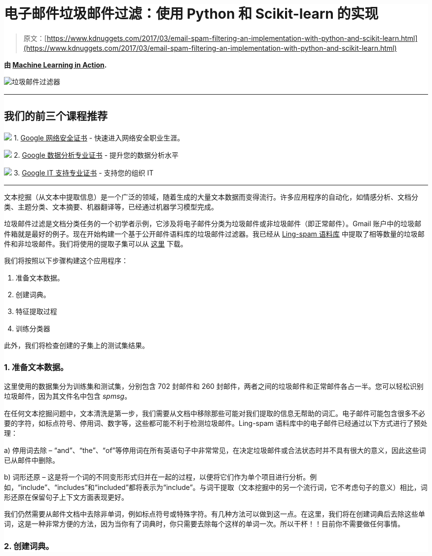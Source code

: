 # 电子邮件垃圾邮件过滤：使用 Python 和 Scikit-learn 的实现

> 原文：[https://www.kdnuggets.com/2017/03/email-spam-filtering-an-implementation-with-python-and-scikit-learn.html](https://www.kdnuggets.com/2017/03/email-spam-filtering-an-implementation-with-python-and-scikit-learn.html)

**由 [Machine Learning in Action](https://appliedmachinelearning.wordpress.com/).**

![垃圾邮件过滤器](../Images/b8a1b609f29a3b8d8f5000f853ad551f.png)

* * *

## 我们的前三个课程推荐

![](../Images/0244c01ba9267c002ef39d4907e0b8fb.png) 1\. [Google 网络安全证书](https://www.kdnuggets.com/google-cybersecurity) - 快速进入网络安全职业生涯。

![](../Images/e225c49c3c91745821c8c0368bf04711.png) 2\. [Google 数据分析专业证书](https://www.kdnuggets.com/google-data-analytics) - 提升您的数据分析水平

![](../Images/0244c01ba9267c002ef39d4907e0b8fb.png) 3\. [Google IT 支持专业证书](https://www.kdnuggets.com/google-itsupport) - 支持您的组织 IT

* * *

文本挖掘（从文本中提取信息）是一个广泛的领域，随着生成的大量文本数据而变得流行。许多应用程序的自动化，如情感分析、文档分类、主题分类、文本摘要、机器翻译等，已经通过机器学习模型完成。

垃圾邮件过滤是文档分类任务的一个初学者示例，它涉及将电子邮件分类为垃圾邮件或非垃圾邮件（即正常邮件）。Gmail 账户中的垃圾邮件箱就是最好的例子。现在开始构建一个基于公开邮件语料库的垃圾邮件过滤器。我已经从 [Ling-spam 语料库](http://www.aueb.gr/users/ion/data/lingspam_public.tar.gz) 中提取了相等数量的垃圾邮件和非垃圾邮件。我们将使用的提取子集可以从 [这里](https://www.dropbox.com/s/yjiplngoa430rid/) 下载。

我们将按照以下步骤构建这个应用程序：

1.  准备文本数据。

1.  创建词典。

1.  特征提取过程

1.  训练分类器

此外，我们将检查创建的子集上的测试集结果。

### 1\. 准备文本数据。

这里使用的数据集分为训练集和测试集，分别包含 702 封邮件和 260 封邮件，两者之间的垃圾邮件和正常邮件各占一半。您可以轻松识别垃圾邮件，因为其文件名中包含 *spmsg*。

在任何文本挖掘问题中，文本清洗是第一步，我们需要从文档中移除那些可能对我们提取的信息无帮助的词汇。电子邮件可能包含很多不必要的字符，如标点符号、停用词、数字等，这些都可能不利于检测垃圾邮件。Ling-spam 语料库中的电子邮件已经通过以下方式进行了预处理：

a) 停用词去除 – “and”、“the”、“of”等停用词在所有英语句子中非常常见，在决定垃圾邮件或合法状态时并不具有很大的意义，因此这些词已从邮件中删除。

b) 词形还原 – 这是将一个词的不同变形形式归并在一起的过程，以便将它们作为单个项目进行分析。例如，“include”、“includes”和“included”都将表示为“include”。与词干提取（文本挖掘中的另一个流行词，它不考虑句子的意义）相比，词形还原在保留句子上下文方面表现更好。

我们仍然需要从邮件文档中去除非单词，例如标点符号或特殊字符。有几种方法可以做到这一点。在这里，我们将在创建词典后去除这些单词，这是一种非常方便的方法，因为当你有了词典时，你只需要去除每个这样的单词一次。所以干杯！！目前你不需要做任何事情。

### 2\. 创建词典。
